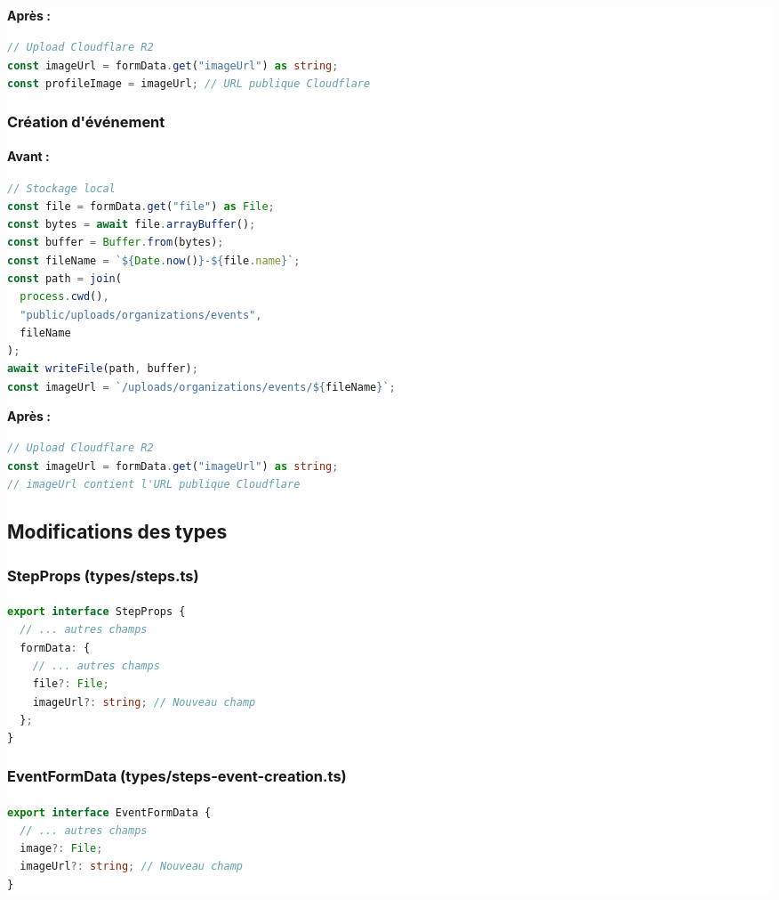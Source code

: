 **Après :**

```typescript
// Upload Cloudflare R2
const imageUrl = formData.get("imageUrl") as string;
const profileImage = imageUrl; // URL publique Cloudflare
```

### Création d'événement

**Avant :**

```typescript
// Stockage local
const file = formData.get("file") as File;
const bytes = await file.arrayBuffer();
const buffer = Buffer.from(bytes);
const fileName = `${Date.now()}-${file.name}`;
const path = join(
  process.cwd(),
  "public/uploads/organizations/events",
  fileName
);
await writeFile(path, buffer);
const imageUrl = `/uploads/organizations/events/${fileName}`;
```

**Après :**

```typescript
// Upload Cloudflare R2
const imageUrl = formData.get("imageUrl") as string;
// imageUrl contient l'URL publique Cloudflare
```

## Modifications des types

### StepProps (types/steps.ts)

```typescript
export interface StepProps {
  // ... autres champs
  formData: {
    // ... autres champs
    file?: File;
    imageUrl?: string; // Nouveau champ
  };
}
```

### EventFormData (types/steps-event-creation.ts)

```typescript
export interface EventFormData {
  // ... autres champs
  image?: File;
  imageUrl?: string; // Nouveau champ
}
```
